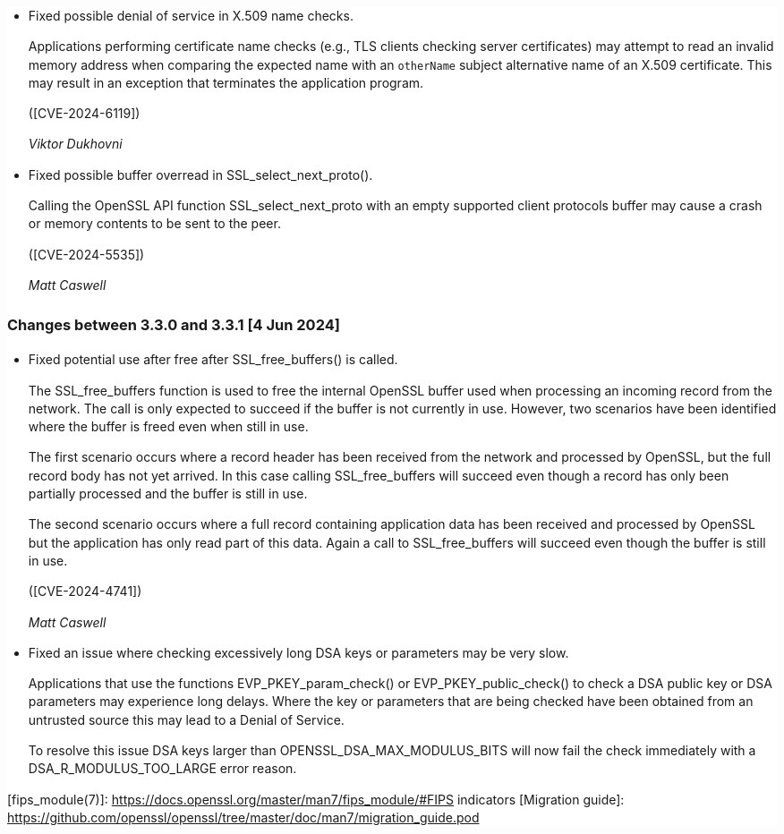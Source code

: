  * Fixed possible denial of service in X.509 name checks.

   Applications performing certificate name checks (e.g., TLS clients checking
   server certificates) may attempt to read an invalid memory address when
   comparing the expected name with an `otherName` subject alternative name of
   an X.509 certificate. This may result in an exception that terminates the
   application program.

   ([CVE-2024-6119])

   *Viktor Dukhovni*

 * Fixed possible buffer overread in SSL_select_next_proto().

   Calling the OpenSSL API function SSL_select_next_proto with an empty
   supported client protocols buffer may cause a crash or memory contents
   to be sent to the peer.

   ([CVE-2024-5535])

   *Matt Caswell*

### Changes between 3.3.0 and 3.3.1 [4 Jun 2024]

 * Fixed potential use after free after SSL_free_buffers() is called.

   The SSL_free_buffers function is used to free the internal OpenSSL
   buffer used when processing an incoming record from the network.
   The call is only expected to succeed if the buffer is not currently
   in use. However, two scenarios have been identified where the buffer
   is freed even when still in use.

   The first scenario occurs where a record header has been received
   from the network and processed by OpenSSL, but the full record body
   has not yet arrived. In this case calling SSL_free_buffers will succeed
   even though a record has only been partially processed and the buffer
   is still in use.

   The second scenario occurs where a full record containing application
   data has been received and processed by OpenSSL but the application has
   only read part of this data. Again a call to SSL_free_buffers will
   succeed even though the buffer is still in use.

   ([CVE-2024-4741])

   *Matt Caswell*

 * Fixed an issue where checking excessively long DSA keys or parameters may
   be very slow.

   Applications that use the functions EVP_PKEY_param_check() or
   EVP_PKEY_public_check() to check a DSA public key or DSA parameters may
   experience long delays. Where the key or parameters that are being checked
   have been obtained from an untrusted source this may lead to a Denial of
   Service.

   To resolve this issue DSA keys larger than OPENSSL_DSA_MAX_MODULUS_BITS
   will now fail the check immediately with a DSA_R_MODULUS_TOO_LARGE error
   reason.


  [log]: https://github.com/openssl/openssl/commits/
   [fips_module(7)]: https://docs.openssl.org/master/man7/fips_module/#FIPS indicators
[Migration guide]: https://github.com/openssl/openssl/tree/master/doc/man7/migration_guide.pod
